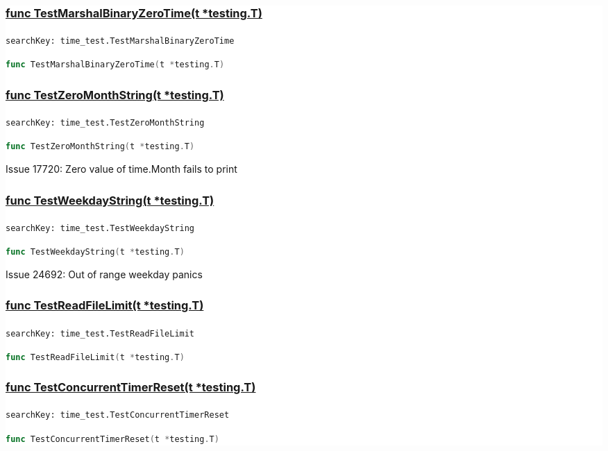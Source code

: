 ### <a id="TestMarshalBinaryZeroTime" href="#TestMarshalBinaryZeroTime">func TestMarshalBinaryZeroTime(t *testing.T)</a>

```
searchKey: time_test.TestMarshalBinaryZeroTime
```

```Go
func TestMarshalBinaryZeroTime(t *testing.T)
```

### <a id="TestZeroMonthString" href="#TestZeroMonthString">func TestZeroMonthString(t *testing.T)</a>

```
searchKey: time_test.TestZeroMonthString
```

```Go
func TestZeroMonthString(t *testing.T)
```

Issue 17720: Zero value of time.Month fails to print 

### <a id="TestWeekdayString" href="#TestWeekdayString">func TestWeekdayString(t *testing.T)</a>

```
searchKey: time_test.TestWeekdayString
```

```Go
func TestWeekdayString(t *testing.T)
```

Issue 24692: Out of range weekday panics 

### <a id="TestReadFileLimit" href="#TestReadFileLimit">func TestReadFileLimit(t *testing.T)</a>

```
searchKey: time_test.TestReadFileLimit
```

```Go
func TestReadFileLimit(t *testing.T)
```

### <a id="TestConcurrentTimerReset" href="#TestConcurrentTimerReset">func TestConcurrentTimerReset(t *testing.T)</a>

```
searchKey: time_test.TestConcurrentTimerReset
```

```Go
func TestConcurrentTimerReset(t *testing.T)
```
